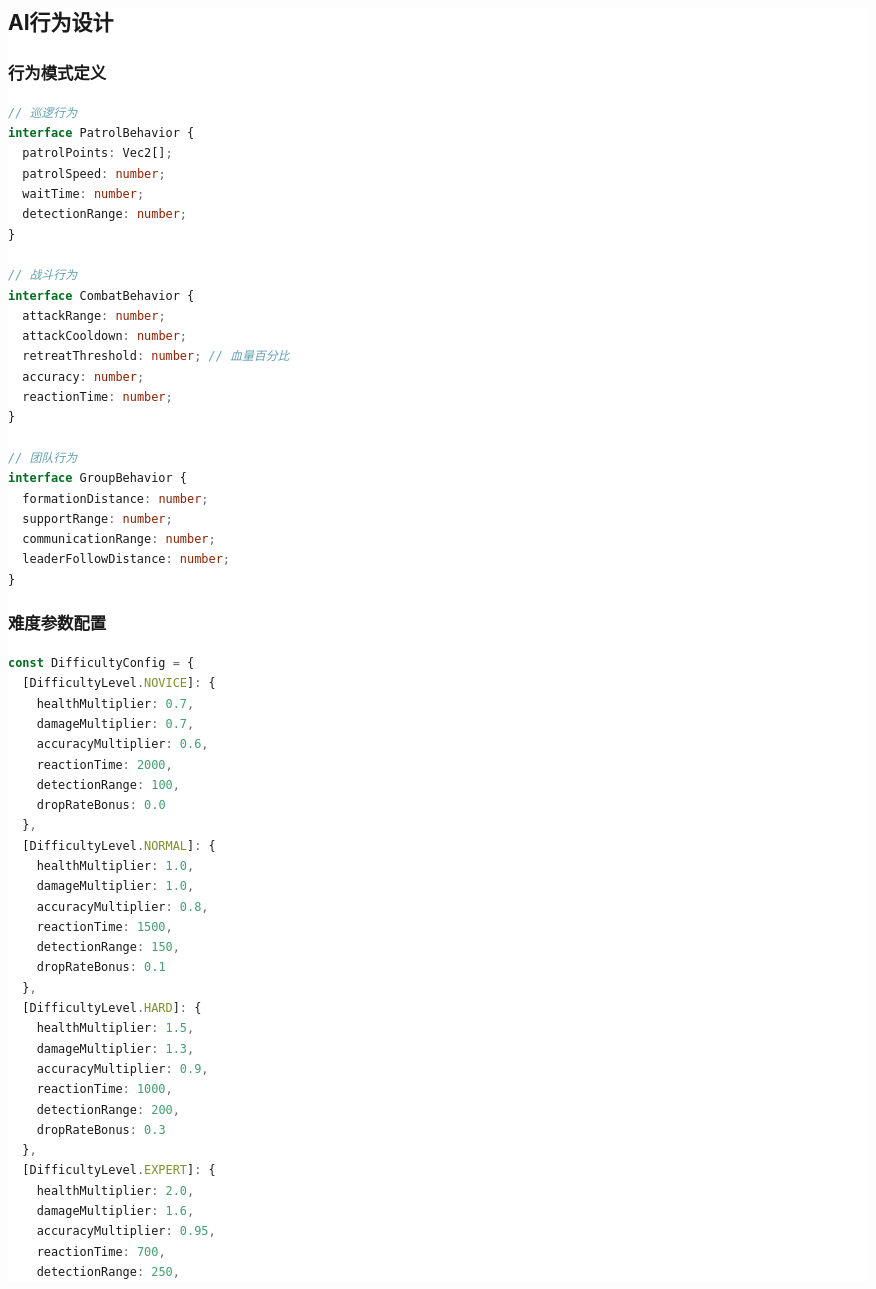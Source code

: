 ## AI行为设计

### 行为模式定义
```typescript
// 巡逻行为
interface PatrolBehavior {
  patrolPoints: Vec2[];
  patrolSpeed: number;
  waitTime: number;
  detectionRange: number;
}

// 战斗行为
interface CombatBehavior {
  attackRange: number;
  attackCooldown: number;
  retreatThreshold: number; // 血量百分比
  accuracy: number;
  reactionTime: number;
}

// 团队行为
interface GroupBehavior {
  formationDistance: number;
  supportRange: number;
  communicationRange: number;
  leaderFollowDistance: number;
}
```

### 难度参数配置
```typescript
const DifficultyConfig = {
  [DifficultyLevel.NOVICE]: {
    healthMultiplier: 0.7,
    damageMultiplier: 0.7,
    accuracyMultiplier: 0.6,
    reactionTime: 2000,
    detectionRange: 100,
    dropRateBonus: 0.0
  },
  [DifficultyLevel.NORMAL]: {
    healthMultiplier: 1.0,
    damageMultiplier: 1.0,
    accuracyMultiplier: 0.8,
    reactionTime: 1500,
    detectionRange: 150,
    dropRateBonus: 0.1
  },
  [DifficultyLevel.HARD]: {
    healthMultiplier: 1.5,
    damageMultiplier: 1.3,
    accuracyMultiplier: 0.9,
    reactionTime: 1000,
    detectionRange: 200,
    dropRateBonus: 0.3
  },
  [DifficultyLevel.EXPERT]: {
    healthMultiplier: 2.0,
    damageMultiplier: 1.6,
    accuracyMultiplier: 0.95,
    reactionTime: 700,
    detectionRange: 250,
```

  [DifficultyLevel.NIGHTMARE]: {